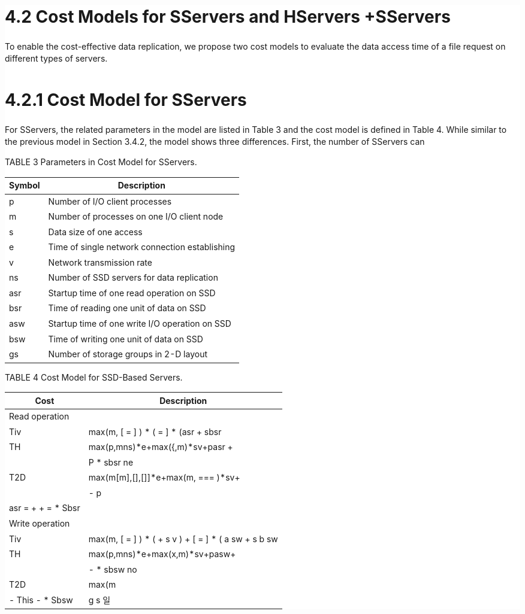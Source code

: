 # 4.2 Cost Models for SServers and HServers +SServers

To enable the cost-effective data replication, we propose two cost models to evaluate the data access time of a file request on different types of servers.

# 4.2.1 Cost Model for SServers

For SServers, the related parameters in the model are listed in Table 3 and the cost model is defined in Table 4. While similar to the previous model in Section 3.4.2, the model shows three differences. First, the number of SServers can

TABLE 3 Parameters in Cost Model for SServers.

| Symbol | Description |
| --- | --- |
| p | Number of I/O client processes |
| m | Number of processes on one I/O client node |
| s | Data size of one access |
| e | Time of single network connection establishing |
| v | Network transmission rate |
| ns | Number of SSD servers for data replication |
| asr | Startup time of one read operation on SSD |
| bsr | Time of reading one unit of data on SSD |
| asw | Startup time of one write I/O operation on SSD |
| bsw | Time of writing one unit of data on SSD |
| gs | Number of storage groups in 2-D layout |

TABLE 4 Cost Model for SSD-Based Servers.

| Cost | Description |
| --- | --- |
| Read operation |  |
| Tiv | max(m, [ = ] ) * ( = ] * (asr + sbsr |
| TH | max(p,mns)*e+max({,m)*sv+pasr + |
|  | P * sbsr ne |
| T2D | max(m[m],[],[]]*e+max(m, === )*sv+ |
|  | - p |
| asr = + + = * Sbsr |  |
| Write operation |  |
| Tiv | max(m, [ = ] ) * ( + s v ) + [ = ] * ( a sw + s b sw |
| TH | max(p,mns)*e+max(x,m)*sv+pasw+ |
|  | - * sbsw no |
| T2D | max(m | 2 | , | = | )*e + max(m, - } * s v + |
| - This - * Sbsw | g s 일 |
